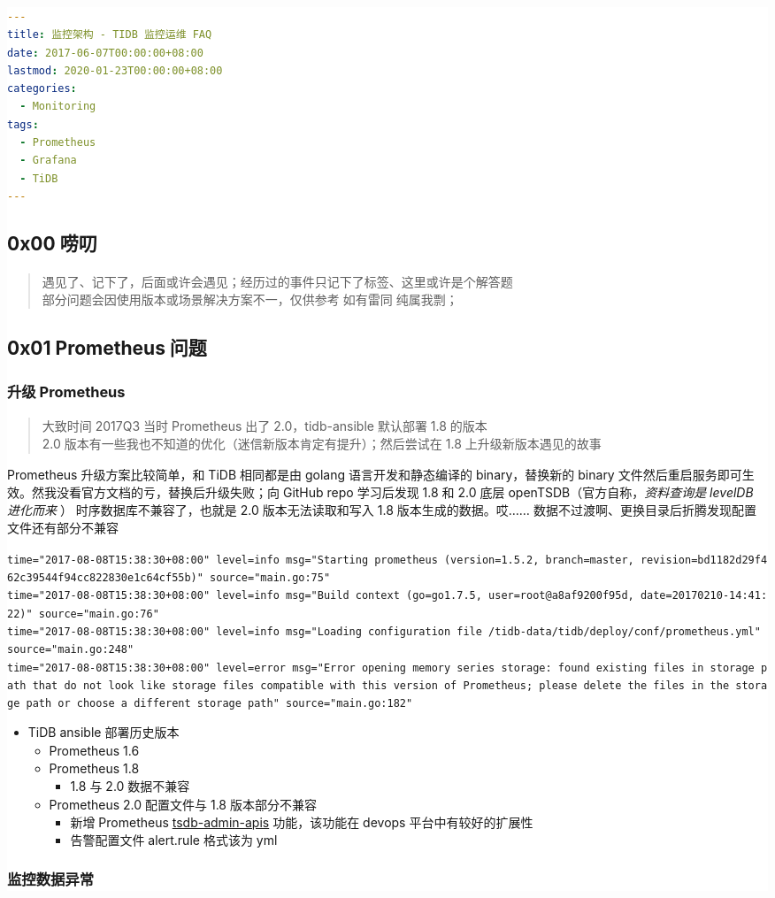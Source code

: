 ```yaml
---
title: 监控架构 - TIDB 监控运维 FAQ
date: 2017-06-07T00:00:00+08:00
lastmod: 2020-01-23T00:00:00+08:00
categories:
  - Monitoring
tags:
  - Prometheus
  - Grafana
  - TiDB
---
```

## 0x00 唠叨

> 遇见了、记下了，后面或许会遇见；经历过的事件只记下了标签、这里或许是个解答题  
> 部分问题会因使用版本或场景解决方案不一，仅供参考 如有雷同 纯属我剽；  

## 0x01 Prometheus 问题

### 升级 Prometheus

> 大致时间 2017Q3 当时 Prometheus 出了 2.0，tidb-ansible 默认部署 1.8 的版本  
> 2.0 版本有一些我也不知道的优化（迷信新版本肯定有提升）；然后尝试在 1.8 上升级新版本遇见的故事  

Prometheus 升级方案比较简单，和 TiDB 相同都是由 golang 语言开发和静态编译的 binary，替换新的 binary 文件然后重启服务即可生效。然我没看官方文档的亏，替换后升级失败；向 GitHub repo 学习后发现 1.8 和 2.0 底层 openTSDB（官方自称，*资料查询是 levelDB 进化而来* ） 时序数据库不兼容了，也就是 2.0 版本无法读取和写入 1.8 版本生成的数据。哎…… 数据不过渡啊、更换目录后折腾发现配置文件还有部分不兼容

  ```LOG
  time="2017-08-08T15:38:30+08:00" level=info msg="Starting prometheus (version=1.5.2, branch=master, revision=bd1182d29f462c39544f94cc822830e1c64cf55b)" source="main.go:75"
  time="2017-08-08T15:38:30+08:00" level=info msg="Build context (go=go1.7.5, user=root@a8af9200f95d, date=20170210-14:41:22)" source="main.go:76"
  time="2017-08-08T15:38:30+08:00" level=info msg="Loading configuration file /tidb-data/tidb/deploy/conf/prometheus.yml" source="main.go:248"
  time="2017-08-08T15:38:30+08:00" level=error msg="Error opening memory series storage: found existing files in storage path that do not look like storage files compatible with this version of Prometheus; please delete the files in the storage path or choose a different storage path" source="main.go:182"
  ```

- TiDB ansible 部署历史版本
  - Prometheus 1.6
  - Prometheus 1.8
    - 1.8 与 2.0 数据不兼容
  - Prometheus 2.0 配置文件与 1.8 版本部分不兼容
    - 新增 Prometheus [tsdb-admin-apis](https://prometheus.io/docs/prometheus/latest/querying/api/#tsdb-admin-apis) 功能，该功能在 devops 平台中有较好的扩展性
    - 告警配置文件 alert.rule 格式该为 yml

### 监控数据异常
